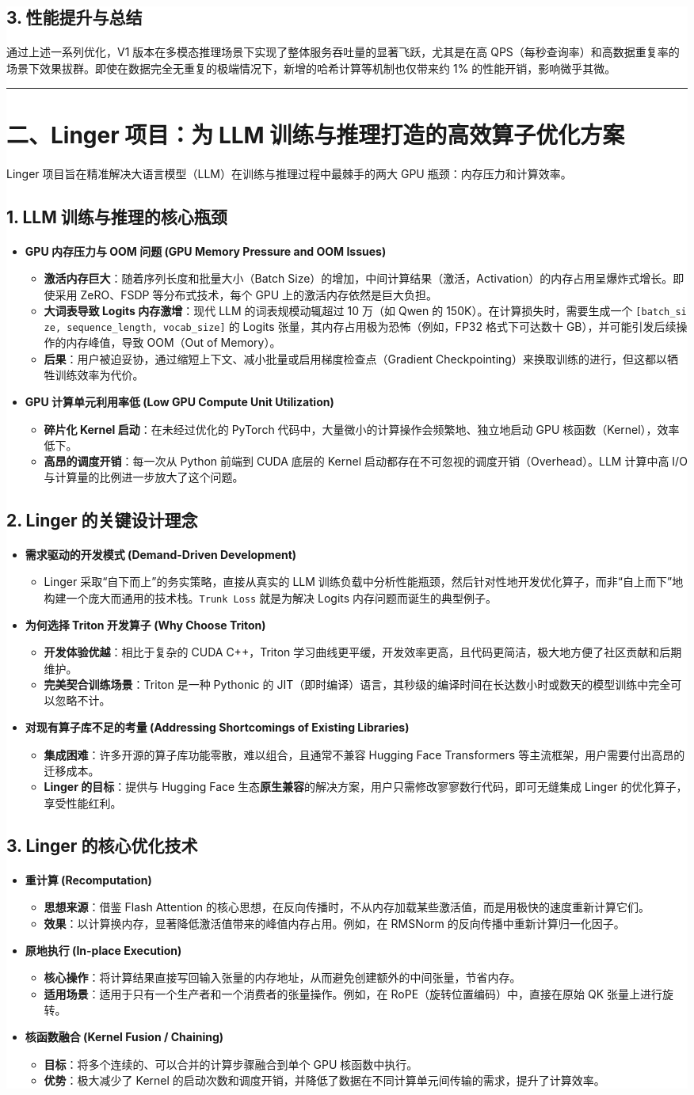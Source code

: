 ## 3. 性能提升与总结

通过上述一系列优化，V1 版本在多模态推理场景下实现了整体服务吞吐量的显著飞跃，尤其是在高 QPS（每秒查询率）和高数据重复率的场景下效果拔群。即使在数据完全无重复的极端情况下，新增的哈希计算等机制也仅带来约 1% 的性能开销，影响微乎其微。

---

# 二、Linger 项目：为 LLM 训练与推理打造的高效算子优化方案

Linger 项目旨在精准解决大语言模型（LLM）在训练与推理过程中最棘手的两大 GPU 瓶颈：内存压力和计算效率。

## 1. LLM 训练与推理的核心瓶颈

* **GPU 内存压力与 OOM 问题 (GPU Memory Pressure and OOM Issues)**
    * **激活内存巨大**：随着序列长度和批量大小（Batch Size）的增加，中间计算结果（激活，Activation）的内存占用呈爆炸式增长。即使采用 ZeRO、FSDP 等分布式技术，每个 GPU 上的激活内存依然是巨大负担。
    * **大词表导致 Logits 内存激增**：现代 LLM 的词表规模动辄超过 10 万（如 Qwen 的 150K）。在计算损失时，需要生成一个 `[batch_size, sequence_length, vocab_size]` 的 Logits 张量，其内存占用极为恐怖（例如，FP32 格式下可达数十 GB），并可能引发后续操作的内存峰值，导致 OOM（Out of Memory）。
    * **后果**：用户被迫妥协，通过缩短上下文、减小批量或启用梯度检查点（Gradient Checkpointing）来换取训练的进行，但这都以牺牲训练效率为代价。

* **GPU 计算单元利用率低 (Low GPU Compute Unit Utilization)**
    * **碎片化 Kernel 启动**：在未经过优化的 PyTorch 代码中，大量微小的计算操作会频繁地、独立地启动 GPU 核函数（Kernel），效率低下。
    * **高昂的调度开销**：每一次从 Python 前端到 CUDA 底层的 Kernel 启动都存在不可忽视的调度开销（Overhead）。LLM 计算中高 I/O 与计算量的比例进一步放大了这个问题。

## 2. Linger 的关键设计理念

* **需求驱动的开发模式 (Demand-Driven Development)**
    * Linger 采取“自下而上”的务实策略，直接从真实的 LLM 训练负载中分析性能瓶颈，然后针对性地开发优化算子，而非“自上而下”地构建一个庞大而通用的技术栈。`Trunk Loss` 就是为解决 Logits 内存问题而诞生的典型例子。

* **为何选择 Triton 开发算子 (Why Choose Triton)**
    * **开发体验优越**：相比于复杂的 CUDA C++，Triton 学习曲线更平缓，开发效率更高，且代码更简洁，极大地方便了社区贡献和后期维护。
    * **完美契合训练场景**：Triton 是一种 Pythonic 的 JIT（即时编译）语言，其秒级的编译时间在长达数小时或数天的模型训练中完全可以忽略不计。

* **对现有算子库不足的考量 (Addressing Shortcomings of Existing Libraries)**
    * **集成困难**：许多开源的算子库功能零散，难以组合，且通常不兼容 Hugging Face Transformers 等主流框架，用户需要付出高昂的迁移成本。
    * **Linger 的目标**：提供与 Hugging Face 生态**原生兼容**的解决方案，用户只需修改寥寥数行代码，即可无缝集成 Linger 的优化算子，享受性能红利。

## 3. Linger 的核心优化技术

* **重计算 (Recomputation)**
    * **思想来源**：借鉴 Flash Attention 的核心思想，在反向传播时，不从内存加载某些激活值，而是用极快的速度重新计算它们。
    * **效果**：以计算换内存，显著降低激活值带来的峰值内存占用。例如，在 RMSNorm 的反向传播中重新计算归一化因子。

* **原地执行 (In-place Execution)**
    * **核心操作**：将计算结果直接写回输入张量的内存地址，从而避免创建额外的中间张量，节省内存。
    * **适用场景**：适用于只有一个生产者和一个消费者的张量操作。例如，在 RoPE（旋转位置编码）中，直接在原始 QK 张量上进行旋转。

* **核函数融合 (Kernel Fusion / Chaining)**
    * **目标**：将多个连续的、可以合并的计算步骤融合到单个 GPU 核函数中执行。
    * **优势**：极大减少了 Kernel 的启动次数和调度开销，并降低了数据在不同计算单元间传输的需求，提升了计算效率。
